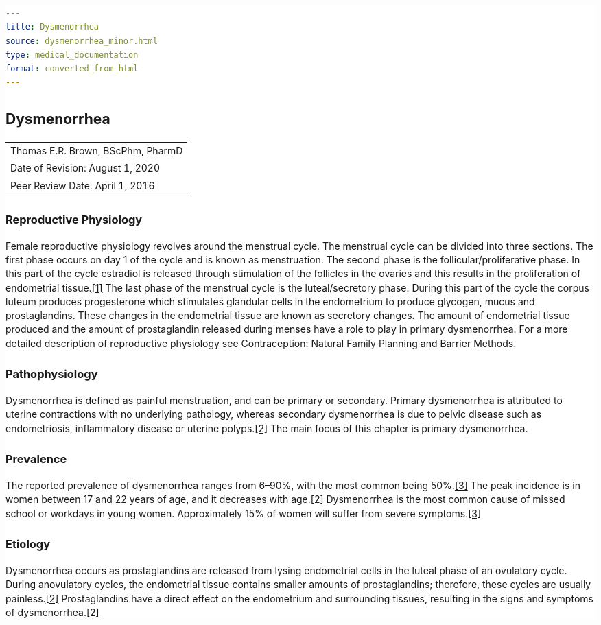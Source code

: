 ```yaml
---
title: Dysmenorrhea
source: dysmenorrhea_minor.html
type: medical_documentation
format: converted_from_html
---
```


## Dysmenorrhea

|  |
| --- |
| Thomas E.R. Brown, BScPhm, PharmD |
| Date of Revision: August 1, 2020 |
| Peer Review Date: April 1, 2016 |

### Reproductive Physiology

Female reproductive physiology revolves around the menstrual cycle. The menstrual cycle can be divided into three sections. The first phase occurs on day 1 of the cycle and is known as menstruation. The second phase is the follicular/proliferative phase. In this part of the cycle estradiol is released through stimulation of the follicles in the ovaries and this results in the proliferation of endometrial tissue.​[[1]](#psc1181n1001) The last phase of the menstrual cycle is the luteal/secretory phase. During this part of the cycle the corpus luteum produces progesterone which stimulates glandular cells in the endometrium to produce glycogen, mucus and prostaglandins. These changes in the endometrial tissue are known as secretory changes. The amount of endometrial tissue produced and the amount of prostaglandin released during menses have a role to play in primary dysmenorrhea. For a more detailed description of reproductive physiology see Contraception: Natural Family Planning and Barrier Methods.

### Pathophysiology

Dysmenorrhea is defined as painful menstruation, and can be primary or secondary. Primary dysmenorrhea is attributed to uterine contractions with no underlying pathology, whereas secondary dysmenorrhea is due to pelvic disease such as endometriosis, inflammatory disease or uterine polyps.​[[2]](#psc1181n1002) The main focus of this chapter is primary dysmenorrhea.

### Prevalence

The reported prevalence of dysmenorrhea ranges from 6–90%, with the most common being 50%.​[[3]](#psc1181n1003) The peak incidence is in women between 17 and 22 years of age, and it decreases with age.​[[2]](#psc1181n1002) Dysmenorrhea is the most common cause of missed school or workdays in young women. Approximately 15% of women will suffer from severe symptoms.​[[3]](#psc1181n1003)

### Etiology

Dysmenorrhea occurs as prostaglandins are released from lysing endometrial cells in the luteal phase of an ovulatory cycle. During anovulatory cycles, the endometrial tissue contains smaller amounts of prostaglandins; therefore, these cycles are usually painless.​[[2]](#psc1181n1002) Prostaglandins have a direct effect on the endometrium and surrounding tissues, resulting in the signs and symptoms of dysmenorrhea.​[[2]](#psc1181n1002)
